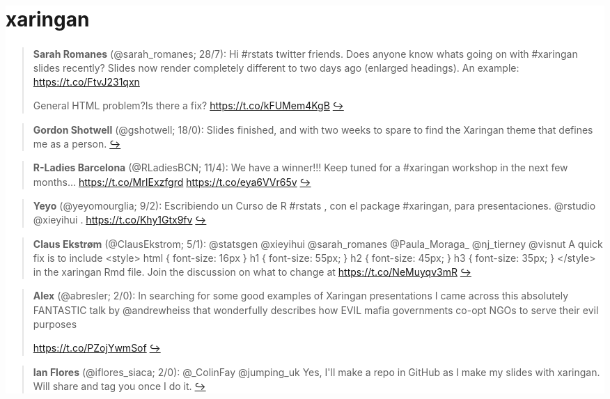 


# xaringan

> **Sarah Romanes** (@sarah_romanes; 28/7): Hi #rstats twitter friends. Does anyone know whats going on with #xaringan slides recently? Slides now render completely different to two days ago (enlarged headings). An  example: https://t.co/FtvJ231qxn
> >
> General HTML problem?Is there a fix? https://t.co/kFUMem4KgB  [&#8618;](https://twitter.com/xieyihui/status/1219045120084807680)




> **Gordon Shotwell** (@gshotwell; 18/0): Slides finished, and with two weeks to spare to find the Xaringan theme that defines me as a person.  [&#8618;](https://twitter.com/xieyihui/status/1217886512253149187)




> **R-Ladies Barcelona** (@RLadiesBCN; 11/4): We have a winner!!! Keep tuned for a #xaringan workshop in the next few months... https://t.co/MrIExzfgrd https://t.co/eya6VVr65v  [&#8618;](https://twitter.com/xieyihui/status/1218092207128883200)




> **Yeyo** (@yeyomourglia; 9/2): Escribiendo un Curso de R #rstats , con el package #xaringan, para presentaciones. 
> @rstudio @xieyihui . https://t.co/Khy1Gtx9fv  [&#8618;](https://twitter.com/xieyihui/status/1219812124324745216)




> **Claus Ekstrøm** (@ClausEkstrom; 5/1): @statsgen @xieyihui @sarah_romanes @Paula_Moraga_ @nj_tierney @visnut A quick fix is to include 
> &lt;style&gt;
>  html { font-size: 16px }
>  h1 { font-size: 55px; }
>  h2 { font-size: 45px; }
>  h3 { font-size: 35px; }
> &lt;/style&gt;
> in the xaringan Rmd file. Join the discussion on what to change at https://t.co/NeMuyqv3mR  [&#8618;](https://twitter.com/xieyihui/status/1219571742932373505)




> **Alex** (@abresler; 2/0): In searching for some good examples of Xaringan  presentations I came across this absolutely FANTASTIC talk by @andrewheiss that wonderfully describes how EVIL mafia governments co-opt NGOs to serve their evil purposes
> >
> https://t.co/PZojYwmSof  [&#8618;](https://twitter.com/xieyihui/status/1219347746852933632)




> **Ian Flores** (@iflores_siaca; 2/0): @_ColinFay @jumping_uk Yes, I'll make a repo in GitHub as I make my slides with xaringan. Will share and tag you once I do it.  [&#8618;](https://twitter.com/xieyihui/status/1218254442564374534)
